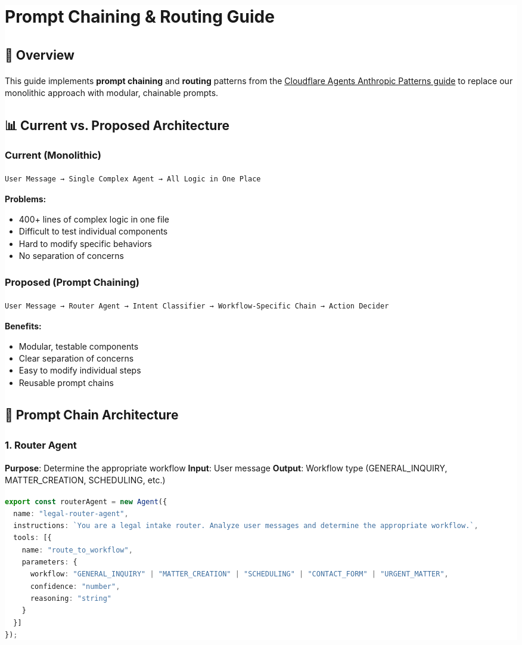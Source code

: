 # Prompt Chaining & Routing Guide

## 🎯 **Overview**

This guide implements **prompt chaining** and **routing** patterns from the [Cloudflare Agents Anthropic Patterns guide](https://github.com/cloudflare/agents/tree/main/guides/anthropic-patterns) to replace our monolithic approach with modular, chainable prompts.

## 📊 **Current vs. Proposed Architecture**

### **Current (Monolithic)**
```
User Message → Single Complex Agent → All Logic in One Place
```

**Problems:**
- 400+ lines of complex logic in one file
- Difficult to test individual components
- Hard to modify specific behaviors
- No separation of concerns

### **Proposed (Prompt Chaining)**
```
User Message → Router Agent → Intent Classifier → Workflow-Specific Chain → Action Decider
```

**Benefits:**
- Modular, testable components
- Clear separation of concerns
- Easy to modify individual steps
- Reusable prompt chains

## 🔗 **Prompt Chain Architecture**

### **1. Router Agent**
**Purpose**: Determine the appropriate workflow
**Input**: User message
**Output**: Workflow type (GENERAL_INQUIRY, MATTER_CREATION, SCHEDULING, etc.)

```typescript
export const routerAgent = new Agent({
  name: "legal-router-agent",
  instructions: `You are a legal intake router. Analyze user messages and determine the appropriate workflow.`,
  tools: [{
    name: "route_to_workflow",
    parameters: {
      workflow: "GENERAL_INQUIRY" | "MATTER_CREATION" | "SCHEDULING" | "CONTACT_FORM" | "URGENT_MATTER",
      confidence: "number",
      reasoning: "string"
    }
  }]
});
```
